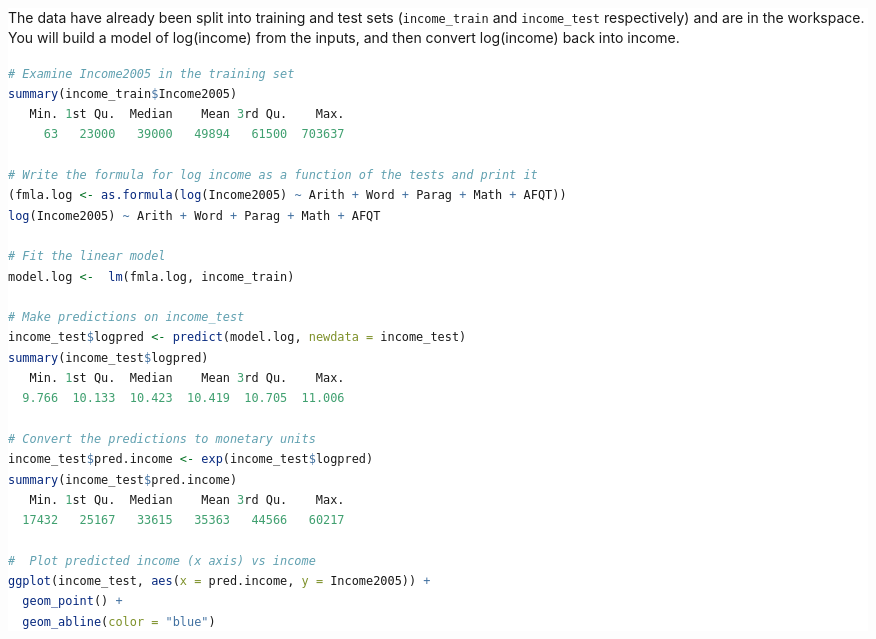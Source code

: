 The data have already been split into training and test sets (`income_train` and `income_test` respectively) and are in the workspace. You will build a model of log(income) from the inputs, and then convert log(income) back into income.

```R
# Examine Income2005 in the training set
summary(income_train$Income2005)
   Min. 1st Qu.  Median    Mean 3rd Qu.    Max. 
     63   23000   39000   49894   61500  703637
     
# Write the formula for log income as a function of the tests and print it
(fmla.log <- as.formula(log(Income2005) ~ Arith + Word + Parag + Math + AFQT))
log(Income2005) ~ Arith + Word + Parag + Math + AFQT

# Fit the linear model
model.log <-  lm(fmla.log, income_train)

# Make predictions on income_test
income_test$logpred <- predict(model.log, newdata = income_test)
summary(income_test$logpred)
   Min. 1st Qu.  Median    Mean 3rd Qu.    Max. 
  9.766  10.133  10.423  10.419  10.705  11.006

# Convert the predictions to monetary units
income_test$pred.income <- exp(income_test$logpred)
summary(income_test$pred.income)
   Min. 1st Qu.  Median    Mean 3rd Qu.    Max. 
  17432   25167   33615   35363   44566   60217

#  Plot predicted income (x axis) vs income
ggplot(income_test, aes(x = pred.income, y = Income2005)) + 
  geom_point() + 
  geom_abline(color = "blue")
```
